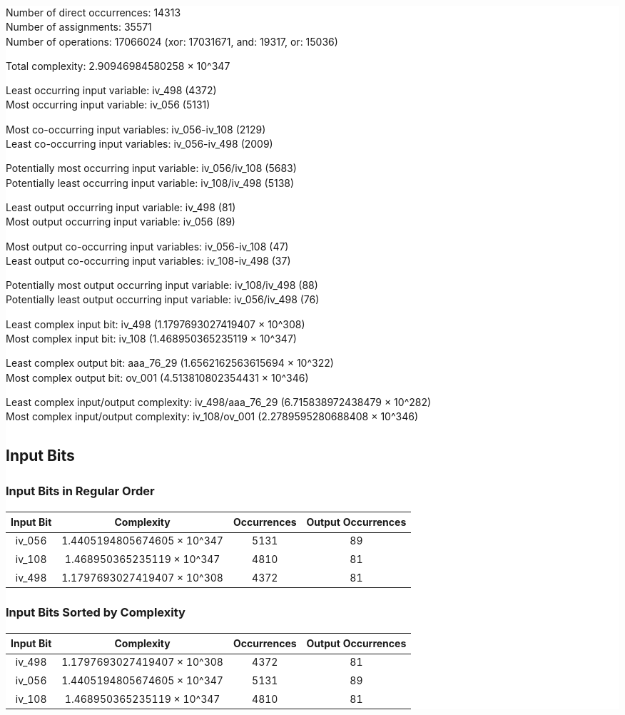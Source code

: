 Number of direct occurrences: 14313  
Number of assignments: 35571  
Number of operations: 17066024
(xor: 17031671,
and: 19317,
or: 15036)

Total complexity: 2.90946984580258 × 10^347

Least occurring input variable: iv_498 (4372)  
Most occurring input variable: iv_056 (5131)

Most co-occurring input variables: iv_056-iv_108 (2129)  
Least co-occurring input variables: iv_056-iv_498 (2009)

Potentially most occurring input variable: iv_056/iv_108 (5683)  
Potentially least occurring input variable: iv_108/iv_498 (5138)

Least output occurring input variable: iv_498 (81)  
Most output occurring input variable: iv_056 (89)

Most output co-occurring input variables: iv_056-iv_108 (47)  
Least output co-occurring input variables: iv_108-iv_498 (37)

Potentially most output occurring input variable: iv_108/iv_498 (88)  
Potentially least output occurring input variable: iv_056/iv_498 (76)

Least complex input bit: iv_498 (1.1797693027419407 × 10^308)  
Most complex input bit: iv_108 (1.468950365235119 × 10^347)

Least complex output bit: aaa_76_29 (1.6562162563615694 × 10^322)  
Most complex output bit: ov_001 (4.513810802354431 × 10^346)

Least complex input/output complexity: iv_498/aaa_76_29 (6.715838972438479 × 10^282)  
Most complex input/output complexity: iv_108/ov_001 (2.2789595280688408 × 10^346)

## Input Bits

### Input Bits in Regular Order

| Input Bit | Complexity | Occurrences | Output Occurrences |
|:---------:|:----------:|:-----------:|:------------------:|
| iv_056 | 1.4405194805674605 × 10^347 | 5131 | 89 |
| iv_108 | 1.468950365235119 × 10^347 | 4810 | 81 |
| iv_498 | 1.1797693027419407 × 10^308 | 4372 | 81 |

### Input Bits Sorted by Complexity

| Input Bit | Complexity | Occurrences | Output Occurrences |
|:---------:|:----------:|:-----------:|:------------------:|
| iv_498 | 1.1797693027419407 × 10^308 | 4372 | 81 |
| iv_056 | 1.4405194805674605 × 10^347 | 5131 | 89 |
| iv_108 | 1.468950365235119 × 10^347 | 4810 | 81 |
